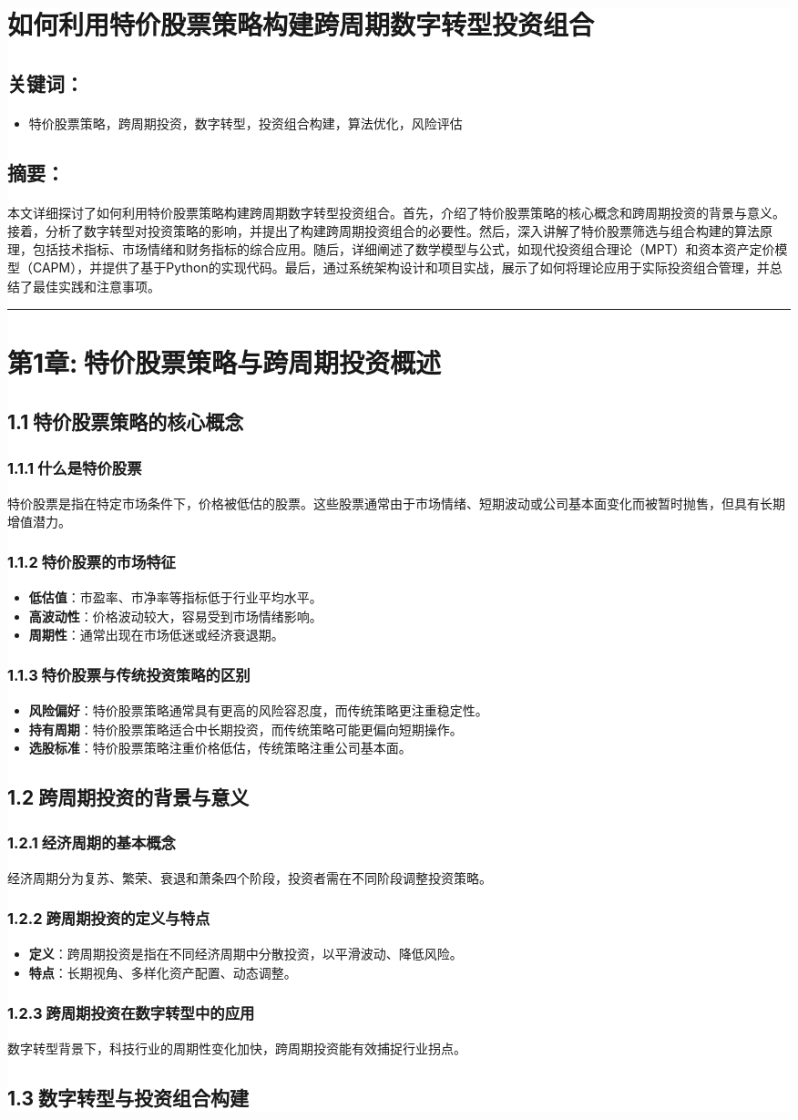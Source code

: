                  



# 如何利用特价股票策略构建跨周期数字转型投资组合

## 关键词：
- 特价股票策略，跨周期投资，数字转型，投资组合构建，算法优化，风险评估

## 摘要：
本文详细探讨了如何利用特价股票策略构建跨周期数字转型投资组合。首先，介绍了特价股票策略的核心概念和跨周期投资的背景与意义。接着，分析了数字转型对投资策略的影响，并提出了构建跨周期投资组合的必要性。然后，深入讲解了特价股票筛选与组合构建的算法原理，包括技术指标、市场情绪和财务指标的综合应用。随后，详细阐述了数学模型与公式，如现代投资组合理论（MPT）和资本资产定价模型（CAPM），并提供了基于Python的实现代码。最后，通过系统架构设计和项目实战，展示了如何将理论应用于实际投资组合管理，并总结了最佳实践和注意事项。

---

# 第1章: 特价股票策略与跨周期投资概述

## 1.1 特价股票策略的核心概念

### 1.1.1 什么是特价股票
特价股票是指在特定市场条件下，价格被低估的股票。这些股票通常由于市场情绪、短期波动或公司基本面变化而被暂时抛售，但具有长期增值潜力。

### 1.1.2 特价股票的市场特征
- **低估值**：市盈率、市净率等指标低于行业平均水平。
- **高波动性**：价格波动较大，容易受到市场情绪影响。
- **周期性**：通常出现在市场低迷或经济衰退期。

### 1.1.3 特价股票与传统投资策略的区别
- **风险偏好**：特价股票策略通常具有更高的风险容忍度，而传统策略更注重稳定性。
- **持有周期**：特价股票策略适合中长期投资，而传统策略可能更偏向短期操作。
- **选股标准**：特价股票策略注重价格低估，传统策略注重公司基本面。

## 1.2 跨周期投资的背景与意义

### 1.2.1 经济周期的基本概念
经济周期分为复苏、繁荣、衰退和萧条四个阶段，投资者需在不同阶段调整投资策略。

### 1.2.2 跨周期投资的定义与特点
- **定义**：跨周期投资是指在不同经济周期中分散投资，以平滑波动、降低风险。
- **特点**：长期视角、多样化资产配置、动态调整。

### 1.2.3 跨周期投资在数字转型中的应用
数字转型背景下，科技行业的周期性变化加快，跨周期投资能有效捕捉行业拐点。

## 1.3 数字转型与投资组合构建
